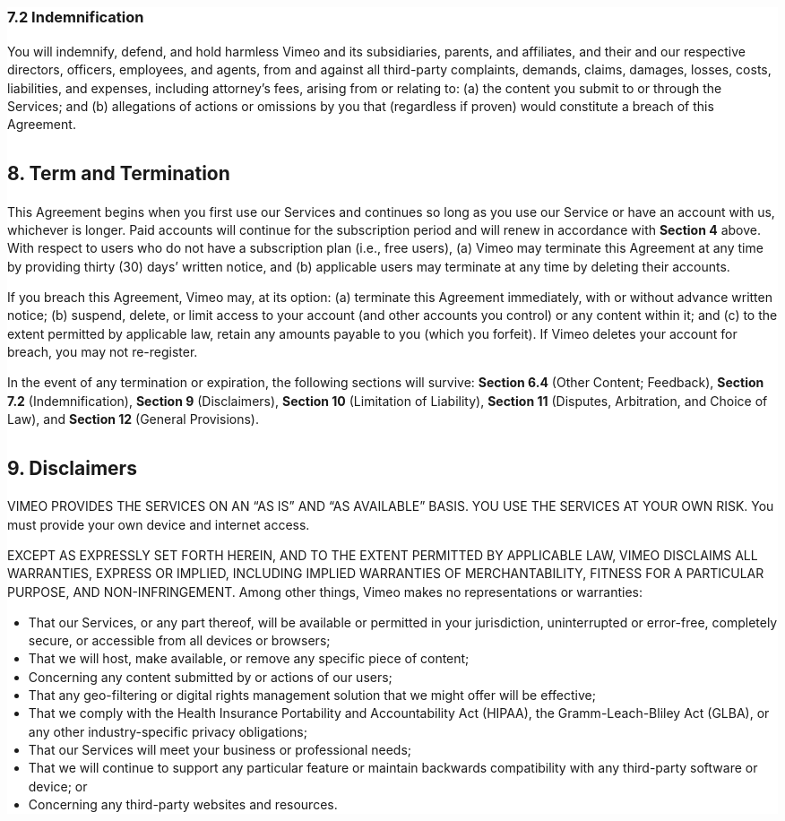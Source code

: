 ### **7.2 Indemnification**

You will indemnify, defend, and hold harmless Vimeo and its subsidiaries, parents, and affiliates, and their and our respective directors, officers, employees, and agents, from and against all third-party complaints, demands, claims, damages, losses, costs, liabilities, and expenses, including attorney’s fees, arising from or relating to: (a) the content you submit to or through the Services; and (b) allegations of actions or omissions by you that (regardless if proven) would constitute a breach of this Agreement.

**8\. Term and Termination**
----------------------------

This Agreement begins when you first use our Services and continues so long as you use our Service or have an account with us, whichever is longer. Paid accounts will continue for the subscription period and will renew in accordance with **Section 4** above. With respect to users who do not have a subscription plan (i.e., free users), (a) Vimeo may terminate this Agreement at any time by providing thirty (30) days’ written notice, and (b) applicable users may terminate at any time by deleting their accounts.

If you breach this Agreement, Vimeo may, at its option: (a) terminate this Agreement immediately, with or without advance written notice; (b) suspend, delete, or limit access to your account (and other accounts you control) or any content within it; and (c) to the extent permitted by applicable law, retain any amounts payable to you (which you forfeit). If Vimeo deletes your account for breach, you may not re-register.

In the event of any termination or expiration, the following sections will survive: **Section 6.4** (Other Content; Feedback), **Section 7.2** (Indemnification), **Section 9** (Disclaimers), **Section 10** (Limitation of Liability), **Section 11** (Disputes, Arbitration, and Choice of Law), and **Section 12** (General Provisions).

**9\. Disclaimers**
-------------------

VIMEO PROVIDES THE SERVICES ON AN “AS IS” AND “AS AVAILABLE” BASIS. YOU USE THE SERVICES AT YOUR OWN RISK. You must provide your own device and internet access.

EXCEPT AS EXPRESSLY SET FORTH HEREIN, AND TO THE EXTENT PERMITTED BY APPLICABLE LAW, VIMEO DISCLAIMS ALL WARRANTIES, EXPRESS OR IMPLIED, INCLUDING IMPLIED WARRANTIES OF MERCHANTABILITY, FITNESS FOR A PARTICULAR PURPOSE, AND NON-INFRINGEMENT. Among other things, Vimeo makes no representations or warranties:

*   That our Services, or any part thereof, will be available or permitted in your jurisdiction, uninterrupted or error-free, completely secure, or accessible from all devices or browsers;
*   That we will host, make available, or remove any specific piece of content;
*   Concerning any content submitted by or actions of our users;
*   That any geo-filtering or digital rights management solution that we might offer will be effective;
*   That we comply with the Health Insurance Portability and Accountability Act (HIPAA), the Gramm-Leach-Bliley Act (GLBA), or any other industry-specific privacy obligations;
*   That our Services will meet your business or professional needs;
*   That we will continue to support any particular feature or maintain backwards compatibility with any third-party software or device; or
*   Concerning any third-party websites and resources.
